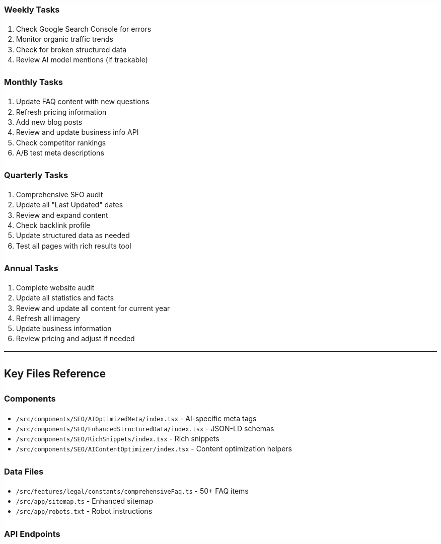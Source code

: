 ### Weekly Tasks

1. Check Google Search Console for errors
2. Monitor organic traffic trends
3. Check for broken structured data
4. Review AI model mentions (if trackable)

### Monthly Tasks

1. Update FAQ content with new questions
2. Refresh pricing information
3. Add new blog posts
4. Review and update business info API
5. Check competitor rankings
6. A/B test meta descriptions

### Quarterly Tasks

1. Comprehensive SEO audit
2. Update all "Last Updated" dates
3. Review and expand content
4. Check backlink profile
5. Update structured data as needed
6. Test all pages with rich results tool

### Annual Tasks

1. Complete website audit
2. Update all statistics and facts
3. Review and update all content for current year
4. Refresh all imagery
5. Update business information
6. Review pricing and adjust if needed

---

## Key Files Reference

### Components

- `/src/components/SEO/AIOptimizedMeta/index.tsx` - AI-specific meta tags
- `/src/components/SEO/EnhancedStructuredData/index.tsx` - JSON-LD schemas
- `/src/components/SEO/RichSnippets/index.tsx` - Rich snippets
- `/src/components/SEO/AIContentOptimizer/index.tsx` - Content optimization helpers

### Data Files

- `/src/features/legal/constants/comprehensiveFaq.ts` - 50+ FAQ items
- `/src/app/sitemap.ts` - Enhanced sitemap
- `/src/app/robots.txt` - Robot instructions

### API Endpoints
